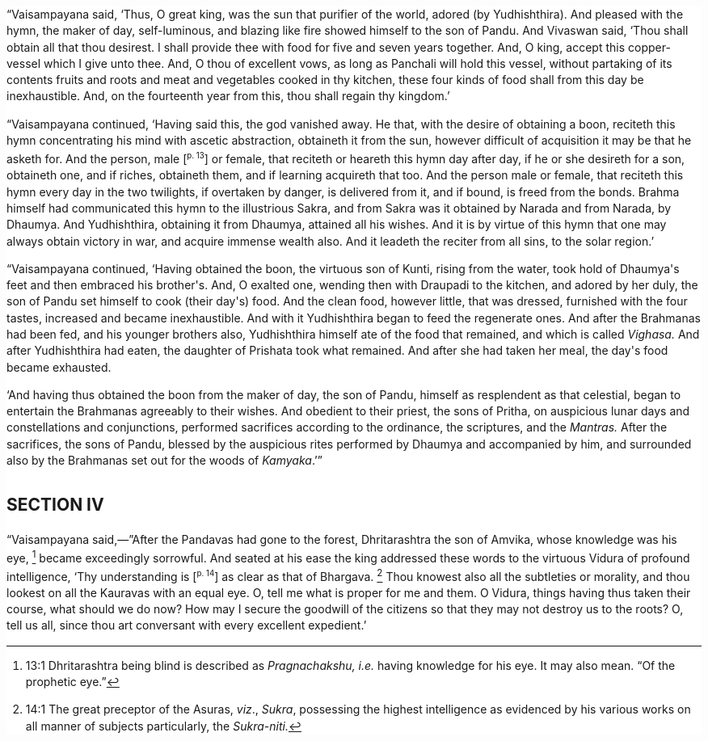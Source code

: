 “Vaisampayana said, ‘Thus, O great king, was the sun that purifier of the world, adored (by Yudhishthira). And pleased with the hymn, the maker of day, self-luminous, and blazing like fire showed himself to the son of Pandu. And Vivaswan said, ‘Thou shall obtain all that thou desirest. I shall provide thee with food for five and seven years together. And, O king, accept this copper-vessel which I give unto thee. And, O thou of excellent vows, as long as Panchali will hold this vessel, without partaking of its contents fruits and roots and meat and vegetables cooked in thy kitchen, these four kinds of food shall from this day be inexhaustible. And, on the fourteenth year from this, thou shall regain thy kingdom.’

“Vaisampayana continued, ‘Having said this, the god vanished away. He that, with the desire of obtaining a boon, reciteth this hymn concentrating his mind with ascetic abstraction, obtaineth it from the sun, however difficult of acquisition it may be that he asketh for. And the person, male <span id="p13">[<sup><small>p. 13</small></sup>]</span> or female, that reciteth or heareth this hymn day after day, if he or she desireth for a son, obtaineth one, and if riches, obtaineth them, and if learning acquireth that too. And the person male or female, that reciteth this hymn every day in the two twilights, if overtaken by danger, is delivered from it, and if bound, is freed from the bonds. Brahma himself had communicated this hymn to the illustrious Sakra, and from Sakra was it obtained by Narada and from Narada, by Dhaumya. And Yudhishthira, obtaining it from Dhaumya, attained all his wishes. And it is by virtue of this hymn that one may always obtain victory in war, and acquire immense wealth also. And it leadeth the reciter from all sins, to the solar region.’

“Vaisampayana continued, ‘Having obtained the boon, the virtuous son of Kunti, rising from the water, took hold of Dhaumya's feet and then embraced his brother's. And, O exalted one, wending then with Draupadi to the kitchen, and adored by her duly, the son of Pandu set himself to cook (their day's) food. And the clean food, however little, that was dressed, furnished with the four tastes, increased and became inexhaustible. And with it Yudhishthira began to feed the regenerate ones. And after the Brahmanas had been fed, and his younger brothers also, Yudhishthira himself ate of the food that remained, and which is called _Vighasa._ And after Yudhishthira had eaten, the daughter of Prishata took what remained. And after she had taken her meal, the day's food became exhausted.

‘And having thus obtained the boon from the maker of day, the son of Pandu, himself as resplendent as that celestial, began to entertain the Brahmanas agreeably to their wishes. And obedient to their priest, the sons of Pritha, on auspicious lunar days and constellations and conjunctions, performed sacrifices according to the ordinance, the scriptures, and the _Mantras._ After the sacrifices, the sons of Pandu, blessed by the auspicious rites performed by Dhaumya and accompanied by him, and surrounded also by the Brahmanas set out for the woods of _Kamyaka_.’”



## SECTION IV

“Vaisampayana said,—”After the Pandavas had gone to the forest, Dhritarashtra the son of Amvika, whose knowledge was his eye, [^13] became exceedingly sorrowful. And seated at his ease the king addressed these words to the virtuous Vidura of profound intelligence, ‘Thy understanding is <span id="p14">[<sup><small>p. 14</small></sup>]</span> as clear as that of Bhargava. [^14] Thou knowest also all the subtleties or morality, and thou lookest on all the Kauravas with an equal eye. O, tell me what is proper for me and them. O Vidura, things having thus taken their course, what should we do now? How may I secure the goodwill of the citizens so that they may not destroy us to the roots? O, tell us all, since thou art conversant with every excellent expedient.’


[^0]: 6:1 This seems to be the obvious. There is a different reading however. For _Drie—cyate-seen,_ some texts have _Sasyate_\—applauded. Nilakantha imagines that the meaning is “As distribution (of food) amongst the various classes of beings like the gods, the _Pitris,_ &c., is applauded &c., &c.”
[^1]: 7:1 A form of sacrifice which consists in pouring oblations of clarified butter with prayers into a blazing fire. It is obligatory on Brahmanas and Kshatriyas, except those that accept certain vows of great austerity.
[^2]: 7:2 The Viswedeva sacrifice is the offer of food to all creatures of the earth (by scattering a portion).
[^3]: 7:3 A gift. It may be of various kinds. The fees paid to Brahmanas assisting at sacrifices and religious rites, such as offering oblations to the dead, are _Dakshinas_, as also gifts to Brahmanas on other occasions particularly when they are fed, it bring to this day the custom never to feed a Brahmana without paying him a pecuniary fee. There can be no sacrifice, no religious rite, without _Dakshina_.
[^4]: 8:1 Reference to self, i.e. without the motive of bettering one's own self, or without any motive at all. (This contains the germ of the doctrine preached more elaborately in the _Bhagavad gita_).
[^5]: 8:2 This _Yoga_ consists, in their case, of a combination of attributes by negation of the contrary ones, i.e. by renunciation of motives in all they do.
[^6]: 10:1 A form of _Yoga_ that is said to consist in the mingling of some of the air supposed to exist in every animal body. These airs are five: _Prana_, _Apana_, _Samana_, _Udana_, and _Vyana._
[^7]: 11:1 The 8 _Vasus_, the 11 _Rudras_, the 12 _Adityas_, _Prajapati_, and _Vashatkara_.
[^8]: 11:2 An order of celestials.
[^9]: 11:3 Celestial flowers of much fragrance.
[^10]: 11:4 The ascetic properties are _Anima_, _Laghima_, etc.
[^11]: 11:5 The bow of Vishnu, as that of Siva is called _Pinaka_.
[^12]: 11:6 The words of the text are _Adhana_, _Pashubandha_, _Ishti Mantra_, _Yajana_ and _Tapa-kriya_.
[^13]: 13:1 Dhritarashtra being blind is described as _Pragnachakshu, i.e._ having knowledge for his eye. It may also mean. “Of the prophetic eye.”
[^14]: 14:1 The great preceptor of the Asuras, _viz_., _Sukra_, possessing the highest intelligence as evidenced by his various works on all manner of subjects particularly, the _Sukra-niti._